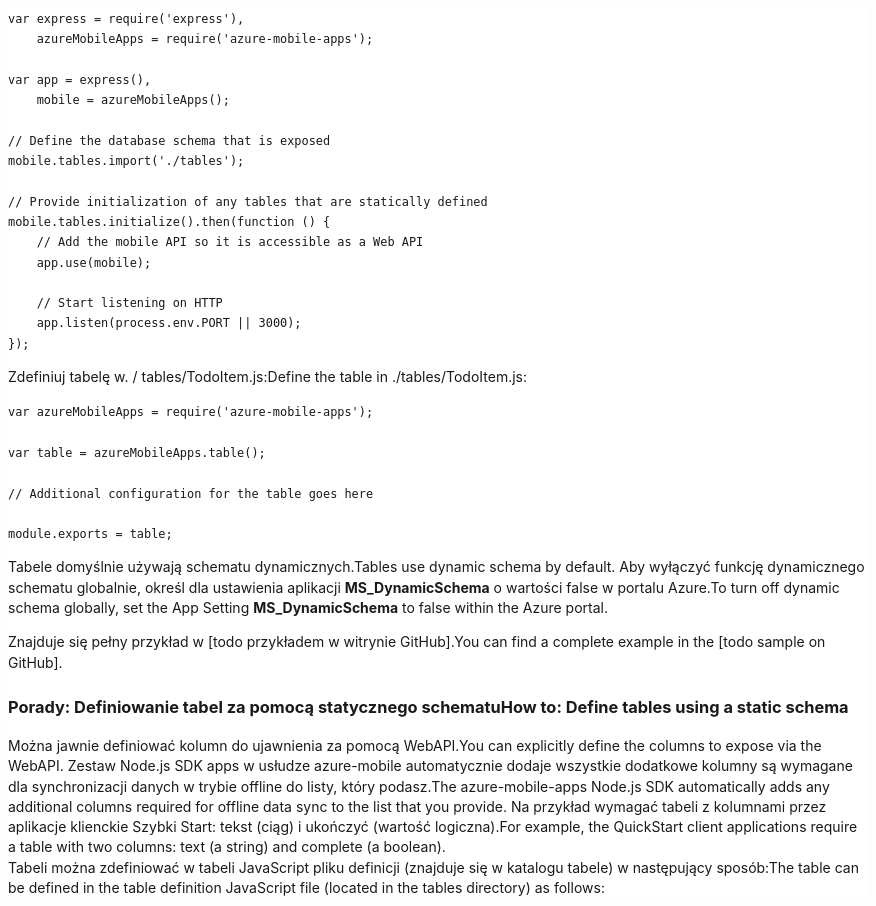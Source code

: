    var express = require('express'),
        azureMobileApps = require('azure-mobile-apps');

    var app = express(),
        mobile = azureMobileApps();

    // Define the database schema that is exposed
    mobile.tables.import('./tables');

    // Provide initialization of any tables that are statically defined
    mobile.tables.initialize().then(function () {
        // Add the mobile API so it is accessible as a Web API
        app.use(mobile);

        // Start listening on HTTP
        app.listen(process.env.PORT || 3000);
    });

<span data-ttu-id="43a83-223">Zdefiniuj tabelę w. / tables/TodoItem.js:</span><span class="sxs-lookup"><span data-stu-id="43a83-223">Define the table in ./tables/TodoItem.js:</span></span>

    var azureMobileApps = require('azure-mobile-apps');

    var table = azureMobileApps.table();

    // Additional configuration for the table goes here

    module.exports = table;

<span data-ttu-id="43a83-224">Tabele domyślnie używają schematu dynamicznych.</span><span class="sxs-lookup"><span data-stu-id="43a83-224">Tables use dynamic schema by default.</span></span>  <span data-ttu-id="43a83-225">Aby wyłączyć funkcję dynamicznego schematu globalnie, określ dla ustawienia aplikacji **MS_DynamicSchema** o wartości false w portalu Azure.</span><span class="sxs-lookup"><span data-stu-id="43a83-225">To turn off dynamic schema globally, set the App Setting **MS_DynamicSchema** to false within the Azure portal.</span></span>

<span data-ttu-id="43a83-226">Znajduje się pełny przykład w [todo przykładem w witrynie GitHub].</span><span class="sxs-lookup"><span data-stu-id="43a83-226">You can find a complete example in the [todo sample on GitHub].</span></span>

### <span data-ttu-id="43a83-227"><a name="howto-staticschema"></a>Porady: Definiowanie tabel za pomocą statycznego schematu</span><span class="sxs-lookup"><span data-stu-id="43a83-227"><a name="howto-staticschema"></a>How to: Define tables using a static schema</span></span>
<span data-ttu-id="43a83-228">Można jawnie definiować kolumn do ujawnienia za pomocą WebAPI.</span><span class="sxs-lookup"><span data-stu-id="43a83-228">You can explicitly define the columns to expose via the WebAPI.</span></span>  <span data-ttu-id="43a83-229">Zestaw Node.js SDK apps w usłudze azure-mobile automatycznie dodaje wszystkie dodatkowe kolumny są wymagane dla synchronizacji danych w trybie offline do listy, który podasz.</span><span class="sxs-lookup"><span data-stu-id="43a83-229">The azure-mobile-apps Node.js SDK automatically adds any additional columns required for offline data sync to the list that you provide.</span></span>  <span data-ttu-id="43a83-230">Na przykład wymagać tabeli z kolumnami przez aplikacje klienckie Szybki Start: tekst (ciąg) i ukończyć (wartość logiczna).</span><span class="sxs-lookup"><span data-stu-id="43a83-230">For example, the QuickStart client applications require a table with two columns: text (a string) and complete (a boolean).</span></span>  
<span data-ttu-id="43a83-231">Tabeli można zdefiniować w tabeli JavaScript pliku definicji (znajduje się w katalogu tabele) w następujący sposób:</span><span class="sxs-lookup"><span data-stu-id="43a83-231">The table can be defined in the table definition JavaScript file (located in the tables directory) as follows:</span></span>

